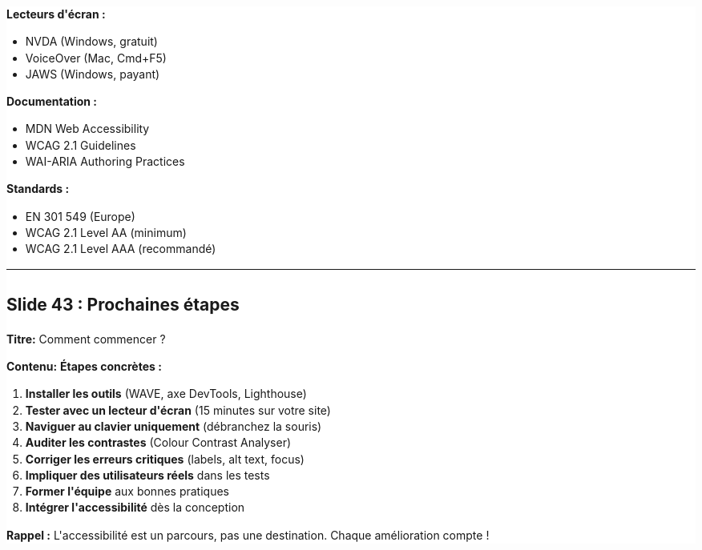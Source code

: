 **Lecteurs d'écran :**
- NVDA (Windows, gratuit)
- VoiceOver (Mac, Cmd+F5)
- JAWS (Windows, payant)

**Documentation :**
- MDN Web Accessibility
- WCAG 2.1 Guidelines
- WAI-ARIA Authoring Practices

**Standards :**
- EN 301 549 (Europe)
- WCAG 2.1 Level AA (minimum)
- WCAG 2.1 Level AAA (recommandé)

---

## Slide 43 : Prochaines étapes

**Titre:** Comment commencer ?

**Contenu:**
**Étapes concrètes :**

1. **Installer les outils** (WAVE, axe DevTools, Lighthouse)
2. **Tester avec un lecteur d'écran** (15 minutes sur votre site)
3. **Naviguer au clavier uniquement** (débranchez la souris)
4. **Auditer les contrastes** (Colour Contrast Analyser)
5. **Corriger les erreurs critiques** (labels, alt text, focus)
6. **Impliquer des utilisateurs réels** dans les tests
7. **Former l'équipe** aux bonnes pratiques
8. **Intégrer l'accessibilité** dès la conception

**Rappel :** L'accessibilité est un parcours, pas une destination. Chaque amélioration compte !
